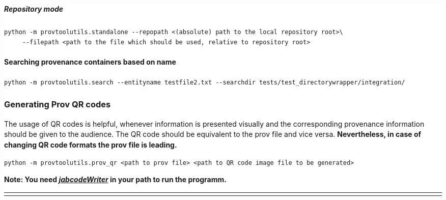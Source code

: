 ##### Repository mode

```
python -m provtoolutils.standalone --repopath <(absolute) path to the local repository root>\
     --filepath <path to the file which should be used, relative to repository root>
```

#### Searching provenance containers based on name

```
python -m provtoolutils.search --entityname testfile2.txt --searchdir tests/test_directorywrapper/integration/
```

### Generating Prov QR codes

The usage of QR codes is helpful, whenever information is presented visually and the corresponding provenance information should be given to the audience. The QR code should be equivalent to the prov file and vice versa. **Nevertheless, in case of changing QR code formats the prov file is leading.**

```
python -m provtoolutils.prov_qr <path to prov file> <path to QR code image file to be generated>
```

**Note: You need [_jabcodeWriter_](https://github.com/jabcode/jabcode) in your path to run the programm.**

<table align="center" border="0"><tr><td align="center" width="9999" border-color="white">